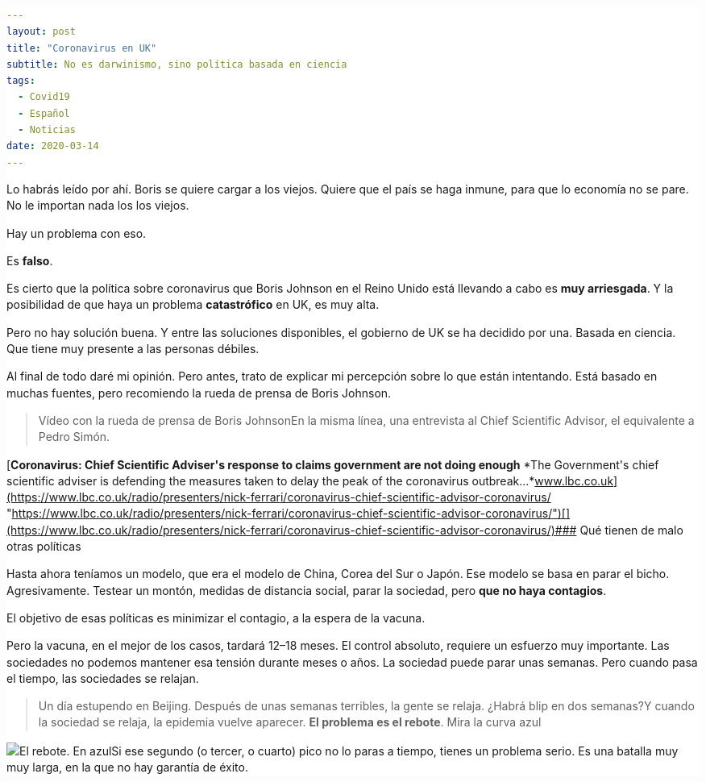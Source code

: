 ```yaml
---
layout: post
title: "Coronavirus en UK"
subtitle: No es darwinismo, sino política basada en ciencia
tags:
  - Covid19
  - Español
  - Noticias
date: 2020-03-14
---
```


Lo habrás leído por ahí. Boris se quiere cargar a los viejos. Quiere que el país se haga inmune, para que lo economía no se pare. No le importan nada los los viejos.

Hay un problema con eso.

Es **falso**.

Es cierto que la política sobre coronavirus que Boris Johnson en el Reino Unido está llevando a cabo es **muy arriesgada**. Y la posibilidad de que haya un problema **catastrófico** en UK, es muy alta.

Pero no hay solución buena. Y entre las soluciones disponibles, el gobierno de UK se ha decidido por una. Basada en ciencia. Que tiene muy presente a las personas débiles.

Al final de todo daré mi opinión. Pero antes, trato de explicar mi percepción sobre lo que están intentando. Está basado en muchas fuentes, pero recomiendo la rueda de prensa de Boris Johnson.

> [](https://twitter.com/10DowningStreet/status/1238146728164909059)Vídeo con la rueda de prensa de Boris JohnsonEn la misma línea, una entrevista al Chief Scientific Advisor, el equivalente a Pedro Simón.

[**Coronavirus: Chief Scientific Adviser's response to claims government are not doing enough**
*The Government's chief scientific adviser is defending the measures taken to delay the peak of the coronavirus outbreak…*www.lbc.co.uk](https://www.lbc.co.uk/radio/presenters/nick-ferrari/coronavirus-chief-scientific-advisor-coronavirus/ "https://www.lbc.co.uk/radio/presenters/nick-ferrari/coronavirus-chief-scientific-advisor-coronavirus/")[](https://www.lbc.co.uk/radio/presenters/nick-ferrari/coronavirus-chief-scientific-advisor-coronavirus/)### Qué tienen de malo otras políticas

Hasta ahora teníamos un modelo, que era el modelo de China, Corea del Sur o Japón. Ese modelo se basa en parar el bicho. Agresivamente. Testear un montón, medidas de distancia social, parar la sociedad, pero **que no haya contagios**.

El objetivo de esas políticas es minimizar el contagio, a la espera de la vacuna.

Pero la vacuna, en el mejor de los casos, tardará 12–18 meses. El control absoluto, requiere un esfuerzo muy importante. Las sociedades no podemos mantener esa tensión durante meses o años. La sociedad puede parar unas semanas. Pero cuando pasa el tiempo, las sociedades se relajan.

> [](https://twitter.com/StephenMcDonell/status/1238755438738280448)Un día estupendo en Beijing. Después de unas semanas terribles, la gente se relaja. ¿Habrá blip en dos semanas?Y cuando la sociedad se relaja, la epidemia vuelve aparecer. **El problema es el rebote**. Mira la curva azul

![](/img/0*nwI-CA9KbftQHcuH)El rebote. En azulSi ese segundo (o tercer, o cuarto) pico no lo paras a tiempo, tienes un problema serio. Es una batalla muy muy larga, en la que no hay garantía de éxito.
